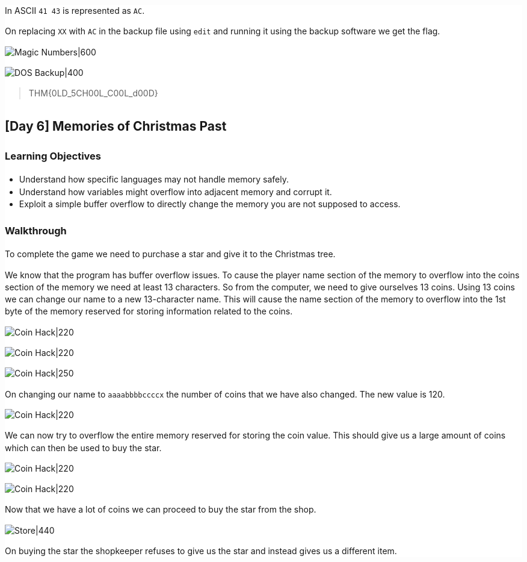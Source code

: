 In ASCII `41 43` is represented as `AC`. 

On replacing `XX` with `AC` in the backup file using `edit` and running it using the backup software we get the flag.

![Magic Numbers|600](images/thm-aoc-2023-day-5-8/dos-8.png)

![DOS Backup|400](images/thm-aoc-2023-day-5-8/dos-9.png)

> THM{0LD_5CH00L_C00L_d00D}

## \[Day 6\] Memories of Christmas Past

### Learning Objectives

- Understand how specific languages may not handle memory safely.
- Understand how variables might overflow into adjacent memory and corrupt it.
- Exploit a simple buffer overflow to directly change the memory you are not supposed to access.

### Walkthrough

To complete the game we need to purchase a star and give it to the Christmas tree.

We know that the program has buffer overflow issues. To cause the player name section of the memory to overflow into the coins section of the memory we need at least 13 characters. So from the computer, we need to give ourselves 13 coins. Using 13 coins we can change our name to a new 13-character name. This will cause the name section of the memory to overflow into the 1st byte of the memory reserved for storing information related to the coins.

![Coin Hack|220](images/thm-aoc-2023-day-5-8/memory-3.png)

![Coin Hack|220](images/thm-aoc-2023-day-5-8/memory-4.png)

![Coin Hack|250](images/thm-aoc-2023-day-5-8/memory-5.png)

On changing our name to `aaaabbbbccccx` the number of coins that we have also changed. The new value is 120.

![Coin Hack|220](images/thm-aoc-2023-day-5-8/memory-6.png)

We can now try to overflow the entire memory reserved for storing the coin value. This should give us a large amount of coins which can then be used to buy the star.

![Coin Hack|220](images/thm-aoc-2023-day-5-8/memory-7.png)

![Coin Hack|220](images/thm-aoc-2023-day-5-8/memory-8.png)

Now that we have a lot of coins we can proceed to buy the star from the shop.

![Store|440](images/thm-aoc-2023-day-5-8/memory-9.png)

On buying the star the shopkeeper refuses to give us the star and instead gives us a different item.
